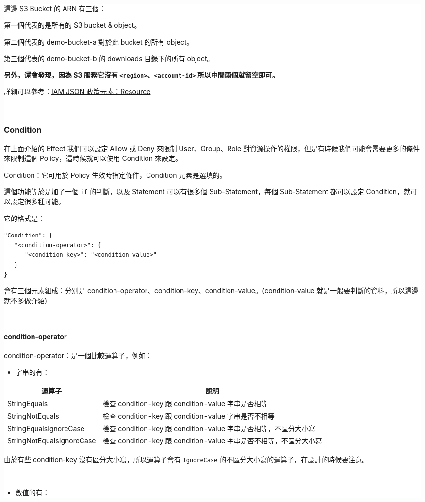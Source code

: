 這邊 S3 Bucket 的 ARN 有三個：

第一個代表的是所有的 S3 bucket & object。

第二個代表的 demo-bucket-a 對於此 bucket 的所有 object。

第三個代表的 demo-bucket-b 的 downloads 目錄下的所有 object。

<b>另外，還會發現，因為 S3 服務它沒有 `<region>`、`<account-id>` 所以中間兩個就留空即可。</b>

詳細可以參考：[IAM JSON 政策元素：Resource](https://docs.aws.amazon.com/zh_tw/IAM/latest/UserGuide/reference_policies_elements_resource.html)

<br>

### Condition

在上面介紹的 Effect 我們可以設定 Allow 或 Deny 來限制 User、Group、Role 對資源操作的權限，但是有時候我們可能會需要更多的條件來限制這個 Policy，這時候就可以使用 Condition 來設定。

Condition：它可用於 Policy 生效時指定條件，Condition 元素是選填的。

這個功能等於是加了一個 `if` 的判斷，以及 Statement 可以有很多個 Sub-Statement，每個 Sub-Statement 都可以設定 Condition，就可以設定很多種可能。

它的格式是：

```
"Condition": {
   "<condition-operator>": {
      "<condition-key>": "<condition-value>"
   }
}
```

會有三個元素組成：分別是 condition-operator、condition-key、condition-value。(condition-value 就是一般要判斷的資料，所以這邊就不多做介紹)

<br>

#### condition-operator

condition-operator：是一個比較運算子，例如：

- 字串的有：

| 運算子                    | 說明                                                               |
| ------------------------- | ------------------------------------------------------------------ |
| StringEquals              | 檢查 condition-key 跟 condition-value 字串是否相等                 |
| StringNotEquals           | 檢查 condition-key 跟 condition-value 字串是否不相等               |
| StringEqualsIgnoreCase    | 檢查 condition-key 跟 condition-value 字串是否相等，不區分大小寫   |
| StringNotEqualsIgnoreCase | 檢查 condition-key 跟 condition-value 字串是否不相等，不區分大小寫 |

由於有些 condition-key 沒有區分大小寫，所以運算子會有 `IgnoreCase` 的不區分大小寫的運算子，在設計的時候要注意。

<br>

- 數值的有：
